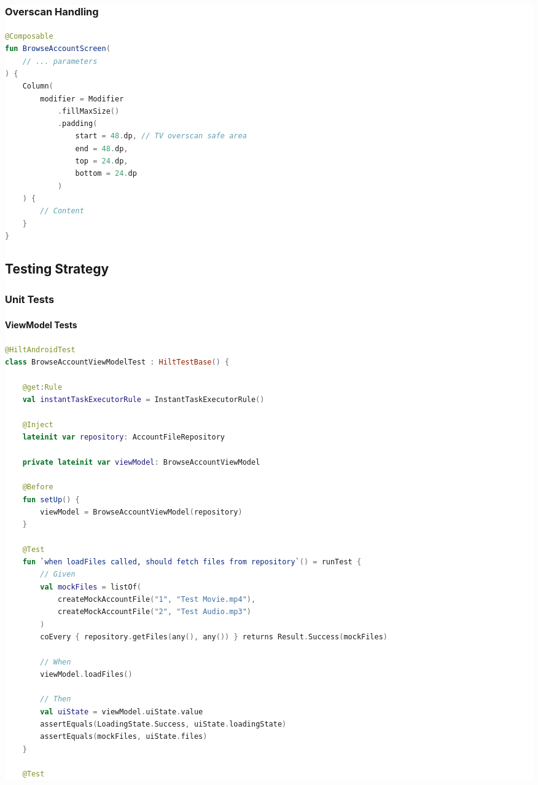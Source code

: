 ### Overscan Handling

```kotlin
@Composable
fun BrowseAccountScreen(
    // ... parameters
) {
    Column(
        modifier = Modifier
            .fillMaxSize()
            .padding(
                start = 48.dp, // TV overscan safe area
                end = 48.dp,
                top = 24.dp,
                bottom = 24.dp
            )
    ) {
        // Content
    }
}
```

## Testing Strategy

### Unit Tests

#### ViewModel Tests
```kotlin
@HiltAndroidTest
class BrowseAccountViewModelTest : HiltTestBase() {
    
    @get:Rule
    val instantTaskExecutorRule = InstantTaskExecutorRule()
    
    @Inject
    lateinit var repository: AccountFileRepository
    
    private lateinit var viewModel: BrowseAccountViewModel
    
    @Before
    fun setUp() {
        viewModel = BrowseAccountViewModel(repository)
    }
    
    @Test
    fun `when loadFiles called, should fetch files from repository`() = runTest {
        // Given
        val mockFiles = listOf(
            createMockAccountFile("1", "Test Movie.mp4"),
            createMockAccountFile("2", "Test Audio.mp3")
        )
        coEvery { repository.getFiles(any(), any()) } returns Result.Success(mockFiles)
        
        // When
        viewModel.loadFiles()
        
        // Then
        val uiState = viewModel.uiState.value
        assertEquals(LoadingState.Success, uiState.loadingState)
        assertEquals(mockFiles, uiState.files)
    }
    
    @Test
```